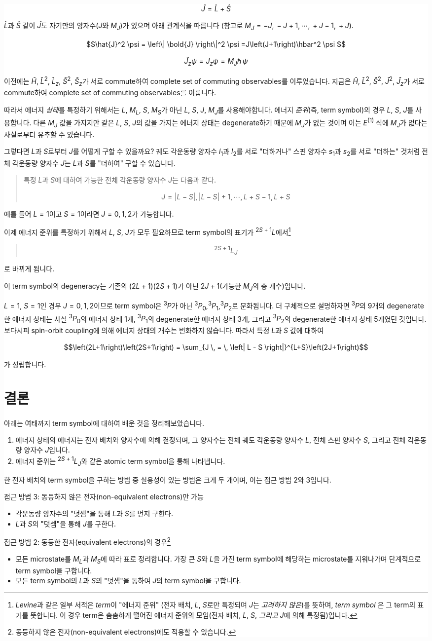 $$\hat{J} = \hat{L} + \hat{S}$$ 

$\hat{L}$과 $\hat{S}$ 같이 $\hat{J}$도 자기만의 양자수($J$와 $M_J$)가 있으며 아래 관계식을 따릅니다 (참고로 $M_J = -J, \,-J+1,\,\cdots,\,+J-1,\,+J$).

$$\hat{J}^2 \psi = \left\| \bold{J} \right\|^2 \psi =J\left(J+1\right)\hbar^2 \psi $$

$$\hat{J}_z \psi = J_z \psi = M_J \hbar \, \psi $$

이전에는 $\hat{H}$, $\hat{L}^2$, $\hat{L}_z$, $\hat{S}^2$, $\hat{S}_z$가 서로 commute하여  complete set of commuting observables를 이루었습니다. 지금은 $\hat{H}$, $\hat{L}^2$, $\hat{S}^2$, $\hat{J}^2$, $\hat{J}_z$가 서로 commute하여 complete set of commuting observables를 이룹니다. 

따라서 에너지 *상태*를 특정하기 위해서는 $L$, $M_L$, $S$, $M_S$가 아닌 $L$, $S$, $J$, $M_J$를 사용해야합니다. 에너지 *준위*(즉, term symbol)의 경우 $L$, $S$, $J$를 사용합니다. 다른 $M_J$ 값을 가지지만 같은 $L$, $S$, $J$의 값을 가지는 에너지 상태는 degenerate하기 때문에 $M_J$가 없는 것이며 이는 $E^{(1)}$ 식에 $M_J$가 없다는 사실로부터 유추할 수 있습니다.

그렇다면 $L$과 $S$로부터 $J$를 어떻게 구할 수 있을까요? 궤도 각운동량 양자수 $l_1$과 $l_2$를 서로 "더하거나" 스핀 양자수 $s_1$과 $s_2$를 서로 "더하는" 것처럼 전체 각운동량 양자수 $J$는 $L$과 $S$를 "더하여" 구할 수 있습니다.

> 특정 $L$과 $S$에 대하여 가능한 전체 각운동량 양자수 $J$는 다음과 같다.
>
> $$ J=\left|L - S\right|,\,\left|L - S\right|+1,\,\cdots,\,L + S - 1,\,L + S$$

예를 들어 $L = 1$이고 $S = 1$이라면 $J = 0, 1, 2$가 가능합니다. 

이제 에너지 준위를 특정하기 위해서 $L$, $S$, $J$가 모두 필요하므로 term symbol의 표기가 $^{2S+1}L$에서[^1]

> $$ ^{2S+1}L_J $$

로 바뀌게 됩니다.

이 term symbol의 degeneracy는 기존의 $\left(2L+1\right)\left(2S+1\right)$가 아닌 $2J+1$(가능한 $M_J$의 총 개수)입니다.

$L = 1$, $S = 1$인 경우 $J = 0, 1, 2$이므로 term symbol은 $^3P$가 아닌 $^3P_0, ^3P_1, ^3P_2$로 분화됩니다. 더 구체적으로 설명하자면 $^3P$의 9개의 degenerate한 에너지 상태는 사실 $^3P_0$의 에너지 상태 1개, $^3P_1$의 degenerate한 에너지 상태 3개, 그리고 $^3P_2$의 degenerate한 에너지 상태 5개였던 것입니다. 보다시피 spin-orbit coupling에 의해 에너지 상태의 개수는 변화하지 않습니다. 따라서 특정 $L$과 $S$ 값에 대하여

$$\left(2L+1\right)\left(2S+1\right) = \sum_{J \, = \, \left| L - S \right|}^{L+S}\left(2J+1\right)$$

가 성립합니다.

# 결론

아래는 여태까지 term symbol에 대하여 배운 것을 정리해보았습니다.

1. 에너지 상태의 에너지는 전자 배치와 양자수에 의해 결정되며, 그 양자수는 전체 궤도 각운동량 양자수 $L$, 전체 스핀 양자수 $S$, 그리고 전체 각운동량 양자수 $J$입니다.
2. 에너지 준위는 $^{2S+1}L_J$와 같은 atomic term symbol을 통해 나타냅니다.

한 전자 배치의 term symbol을 구하는 방법 중 실용성이 있는 방법은 크게 두 개이며, 이는 접근 방법 2와 3입니다.

접근 방법 3: 동등하지 않은 전자(non-equivalent electrons)만 가능
- 각운동량 양자수의 "덧셈"을 통해 $L$과 $S$를 먼저 구한다.
- $L$과 $S$의 "덧셈"을 통해 $J$를 구한다.

접근 방법 2: 동등한 전자(equivalent electrons)의 경우[^5]
- 모든 microstate를 $M_L$과 $M_S$에 따라 표로 정리합니다. 가장 큰 $S$와 $L$을 가진 term symbol에 해당하는 microstate를 지워나가며 단계적으로 term symbol을 구합니다.
- 모든 term symbol의 $L$과 $S$의 "덧셈"을 통하여 $J$의 term symbol을 구합니다.


[^1]: *Levine*과 같은 일부 서적은 *term*이 "에너지 준위" (전자 배치, $L$, $S$로만 특정되며 $J$는 *고려하지 않은*)를 뜻하며, *term symbol* 은 그 term의 표기를 뜻합니다. 이 경우 term은 촘촘하게 떨어진 에너지 준위의 모임(전자 배치, $L$, $S$, *그리고* $J$에 의해 특정됨)입니다. 
[^2]: 이 표기법이 익숙하지 않으시다면 *McQuarrie*에서 284페이지를 보시기 바랍니다. 참고로 이 글에서 다루는 모든 파동함수는 *정규화가 되어있지 않지만 무조건 정규화가 가능합니다.*
[^3]: 이러한 전자 배치를 microstate(미시상태)라고 부르는 이유는 전체 원자(macrostate(거시상태))를 구성하는 마치 전자를 독립적으로 취급해서 각 전자의 양자수, 즉 상태를 아는 것처럼 나타내었기 때문에 이렇게 불립니다. 
[^4]: 이에 따라 원자의 스펙트럼에 **fine structure(미세구조)**가 생기는 것입니다.
[^5]: 동등하지 않은 전자(non-equivalent electrons)에도 적용할 수 있습니다.